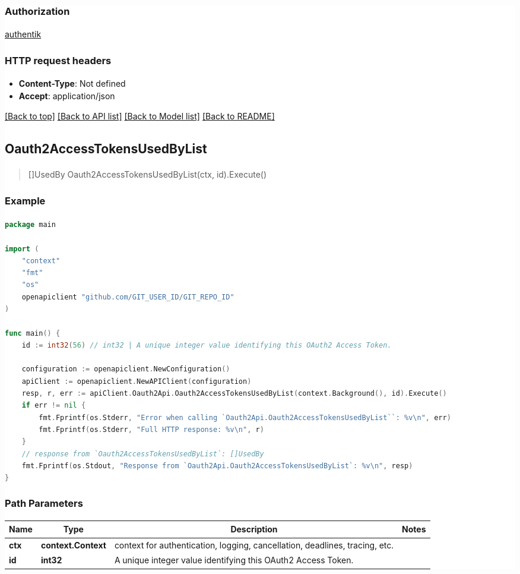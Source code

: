 ### Authorization

[authentik](../README.md#authentik)

### HTTP request headers

- **Content-Type**: Not defined
- **Accept**: application/json

[[Back to top]](#) [[Back to API list]](../README.md#documentation-for-api-endpoints)
[[Back to Model list]](../README.md#documentation-for-models)
[[Back to README]](../README.md)


## Oauth2AccessTokensUsedByList

> []UsedBy Oauth2AccessTokensUsedByList(ctx, id).Execute()





### Example

```go
package main

import (
    "context"
    "fmt"
    "os"
    openapiclient "github.com/GIT_USER_ID/GIT_REPO_ID"
)

func main() {
    id := int32(56) // int32 | A unique integer value identifying this OAuth2 Access Token.

    configuration := openapiclient.NewConfiguration()
    apiClient := openapiclient.NewAPIClient(configuration)
    resp, r, err := apiClient.Oauth2Api.Oauth2AccessTokensUsedByList(context.Background(), id).Execute()
    if err != nil {
        fmt.Fprintf(os.Stderr, "Error when calling `Oauth2Api.Oauth2AccessTokensUsedByList``: %v\n", err)
        fmt.Fprintf(os.Stderr, "Full HTTP response: %v\n", r)
    }
    // response from `Oauth2AccessTokensUsedByList`: []UsedBy
    fmt.Fprintf(os.Stdout, "Response from `Oauth2Api.Oauth2AccessTokensUsedByList`: %v\n", resp)
}
```

### Path Parameters


Name | Type | Description  | Notes
------------- | ------------- | ------------- | -------------
**ctx** | **context.Context** | context for authentication, logging, cancellation, deadlines, tracing, etc.
**id** | **int32** | A unique integer value identifying this OAuth2 Access Token. | 
